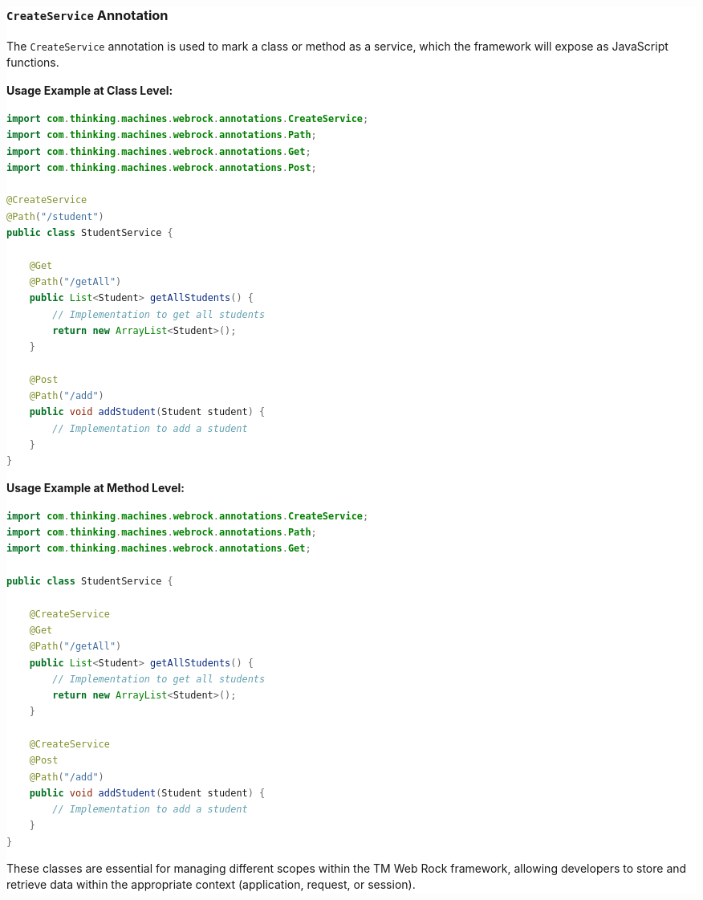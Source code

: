 ### `CreateService` Annotation

The `CreateService` annotation is used to mark a class or method as a service, which the framework will expose as JavaScript functions.

**Usage Example at Class Level:**

```java
import com.thinking.machines.webrock.annotations.CreateService;
import com.thinking.machines.webrock.annotations.Path;
import com.thinking.machines.webrock.annotations.Get;
import com.thinking.machines.webrock.annotations.Post;

@CreateService
@Path("/student")
public class StudentService {

    @Get
    @Path("/getAll")
    public List<Student> getAllStudents() {
        // Implementation to get all students
        return new ArrayList<Student>();
    }

    @Post
    @Path("/add")
    public void addStudent(Student student) {
        // Implementation to add a student
    }
}
```

**Usage Example at Method Level:**

```java
import com.thinking.machines.webrock.annotations.CreateService;
import com.thinking.machines.webrock.annotations.Path;
import com.thinking.machines.webrock.annotations.Get;

public class StudentService {

    @CreateService
    @Get
    @Path("/getAll")
    public List<Student> getAllStudents() {
        // Implementation to get all students
        return new ArrayList<Student>();
    }

    @CreateService
    @Post
    @Path("/add")
    public void addStudent(Student student) {
        // Implementation to add a student
    }
}
```
These classes are essential for managing different scopes within the TM Web Rock framework, allowing developers to store and retrieve data within the appropriate context (application, request, or session).
